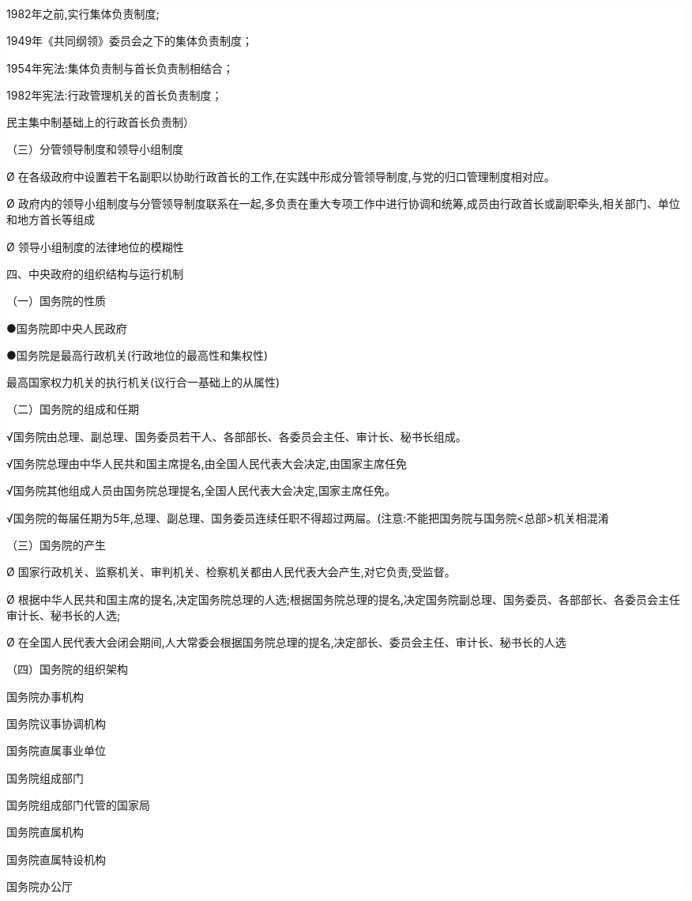 1982年之前,实行集体负责制度;

1949年《共同纲领》委员会之下的集体负责制度；

1954年宪法:集体负责制与首长负责制相结合；

1982年宪法:行政管理机关的首长负责制度；

民主集中制基础上的行政首长负责制）

（三）分管领导制度和领导小组制度

Ø 在各级政府中设置若干名副职以协助行政首长的工作,在实践中形成分管领导制度,与党的归口管理制度相对应。

Ø 政府内的领导小组制度与分管领导制度联系在一起,多负责在重大专项工作中进行协调和统筹,成员由行政首长或副职牵头,相关部门、单位和地方首长等组成

Ø 领导小组制度的法律地位的模糊性

四、中央政府的组织结构与运行机制

（一）国务院的性质

●国务院即中央人民政府

●国务院是最高行政机关(行政地位的最高性和集权性)

最高国家权力机关的执行机关(议行合一基础上的从属性)

（二）国务院的组成和任期

√国务院由总理、副总理、国务委员若干人、各部部长、各委员会主任、审计长、秘书长组成。

√国务院总理由中华人民共和国主席提名,由全国人民代表大会决定,由国家主席任免

√国务院其他组成人员由国务院总理提名,全国人民代表大会决定,国家主席任免。

√国务院的每届任期为5年,总理、副总理、国务委员连续任职不得超过两屇。(注意:不能把国务院与国务院<总部>机关相混淆

（三）国务院的产生

Ø 国家行政机关、监察机关、审判机关、检察机关都由人民代表大会产生,对它负责,受监督。

Ø 根据中华人民共和国主席的提名,决定国务院总理的人选;根据国务院总理的提名,决定国务院副总理、国务委员、各部部长、各委员会主任审计长、秘书长的人选;

Ø 在全国人民代表大会闭会期间,人大常委会根据国务院总理的提名,决定部长、委员会主任、审计长、秘书长的人选

（四）国务院的组织架构

  

国务院办事机构

国务院议事协调机构

国务院直属事业单位

国务院组成部门

国务院组成部门代管的国家局

国务院直属机构

国务院直属特设机构

国务院办公厅
